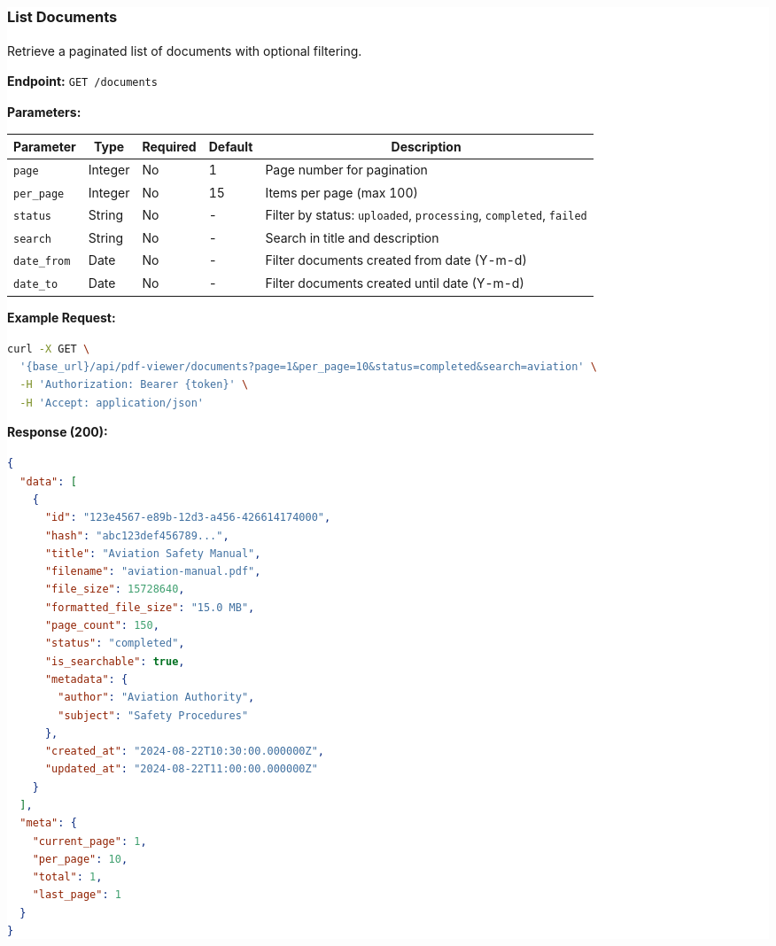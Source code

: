 ### List Documents

Retrieve a paginated list of documents with optional filtering.

**Endpoint:** `GET /documents`

**Parameters:**

| Parameter | Type | Required | Default | Description |
|-----------|------|----------|---------|-------------|
| `page` | Integer | No | 1 | Page number for pagination |
| `per_page` | Integer | No | 15 | Items per page (max 100) |
| `status` | String | No | - | Filter by status: `uploaded`, `processing`, `completed`, `failed` |
| `search` | String | No | - | Search in title and description |
| `date_from` | Date | No | - | Filter documents created from date (Y-m-d) |
| `date_to` | Date | No | - | Filter documents created until date (Y-m-d) |

**Example Request:**
```bash
curl -X GET \
  '{base_url}/api/pdf-viewer/documents?page=1&per_page=10&status=completed&search=aviation' \
  -H 'Authorization: Bearer {token}' \
  -H 'Accept: application/json'
```

**Response (200):**
```json
{
  "data": [
    {
      "id": "123e4567-e89b-12d3-a456-426614174000",
      "hash": "abc123def456789...",
      "title": "Aviation Safety Manual",
      "filename": "aviation-manual.pdf",
      "file_size": 15728640,
      "formatted_file_size": "15.0 MB",
      "page_count": 150,
      "status": "completed",
      "is_searchable": true,
      "metadata": {
        "author": "Aviation Authority",
        "subject": "Safety Procedures"
      },
      "created_at": "2024-08-22T10:30:00.000000Z",
      "updated_at": "2024-08-22T11:00:00.000000Z"
    }
  ],
  "meta": {
    "current_page": 1,
    "per_page": 10,
    "total": 1,
    "last_page": 1
  }
}
```
